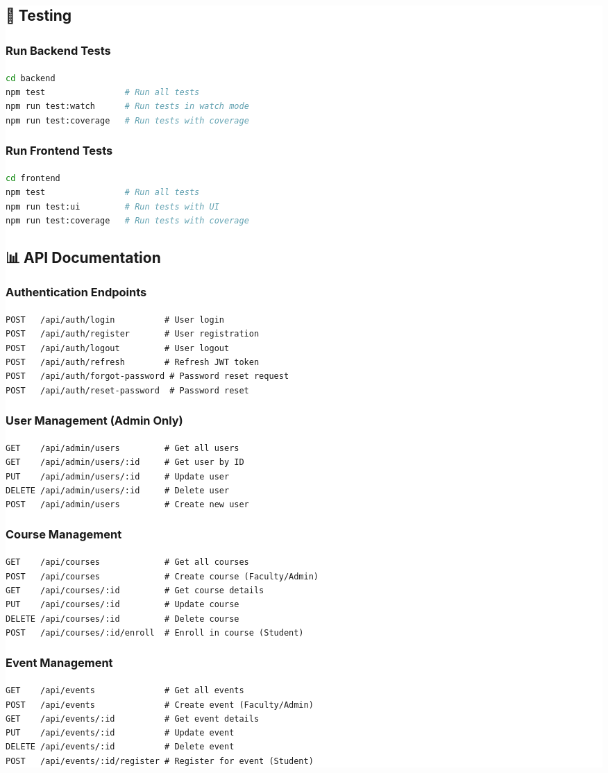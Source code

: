 ## 🧪 Testing

### Run Backend Tests
```bash
cd backend
npm test                # Run all tests
npm run test:watch      # Run tests in watch mode
npm run test:coverage   # Run tests with coverage
```

### Run Frontend Tests
```bash
cd frontend
npm test                # Run all tests
npm run test:ui         # Run tests with UI
npm run test:coverage   # Run tests with coverage
```

## 📊 API Documentation

### Authentication Endpoints
```http
POST   /api/auth/login          # User login
POST   /api/auth/register       # User registration
POST   /api/auth/logout         # User logout
POST   /api/auth/refresh        # Refresh JWT token
POST   /api/auth/forgot-password # Password reset request
POST   /api/auth/reset-password  # Password reset
```

### User Management (Admin Only)
```http
GET    /api/admin/users         # Get all users
GET    /api/admin/users/:id     # Get user by ID
PUT    /api/admin/users/:id     # Update user
DELETE /api/admin/users/:id     # Delete user
POST   /api/admin/users         # Create new user
```

### Course Management
```http
GET    /api/courses             # Get all courses
POST   /api/courses             # Create course (Faculty/Admin)
GET    /api/courses/:id         # Get course details
PUT    /api/courses/:id         # Update course
DELETE /api/courses/:id         # Delete course
POST   /api/courses/:id/enroll  # Enroll in course (Student)
```

### Event Management
```http
GET    /api/events              # Get all events
POST   /api/events              # Create event (Faculty/Admin)
GET    /api/events/:id          # Get event details
PUT    /api/events/:id          # Update event
DELETE /api/events/:id          # Delete event
POST   /api/events/:id/register # Register for event (Student)
```
